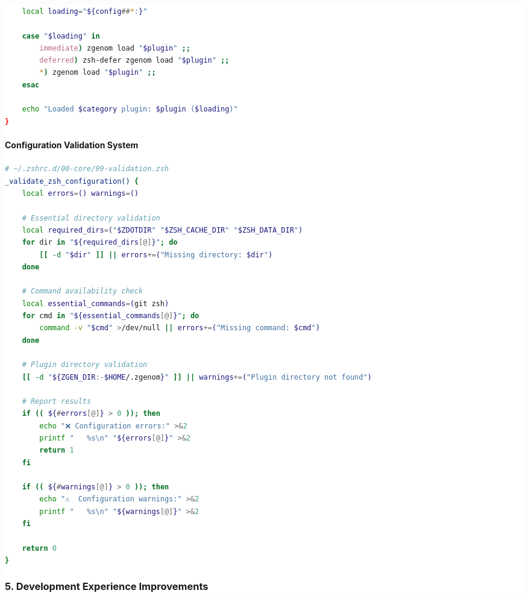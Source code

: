```zsh
    local loading="${config##*:}"
    
    case "$loading" in
        immediate) zgenom load "$plugin" ;;
        deferred) zsh-defer zgenom load "$plugin" ;;
        *) zgenom load "$plugin" ;;
    esac
    
    echo "Loaded $category plugin: $plugin ($loading)"
}
```

#### **Configuration Validation System**
```zsh
# ~/.zshrc.d/00-core/99-validation.zsh
_validate_zsh_configuration() {
    local errors=() warnings=()
    
    # Essential directory validation
    local required_dirs=("$ZDOTDIR" "$ZSH_CACHE_DIR" "$ZSH_DATA_DIR")
    for dir in "${required_dirs[@]}"; do
        [[ -d "$dir" ]] || errors+=("Missing directory: $dir")
    done
    
    # Command availability check
    local essential_commands=(git zsh)
    for cmd in "${essential_commands[@]}"; do
        command -v "$cmd" >/dev/null || errors+=("Missing command: $cmd")
    done
    
    # Plugin directory validation
    [[ -d "${ZGEN_DIR:-$HOME/.zgenom}" ]] || warnings+=("Plugin directory not found")
    
    # Report results
    if (( ${#errors[@]} > 0 )); then
        echo "❌ Configuration errors:" >&2
        printf "   %s\n" "${errors[@]}" >&2
        return 1
    fi
    
    if (( ${#warnings[@]} > 0 )); then
        echo "⚠️  Configuration warnings:" >&2
        printf "   %s\n" "${warnings[@]}" >&2
    fi
    
    return 0
}
```

### 5. Development Experience Improvements
